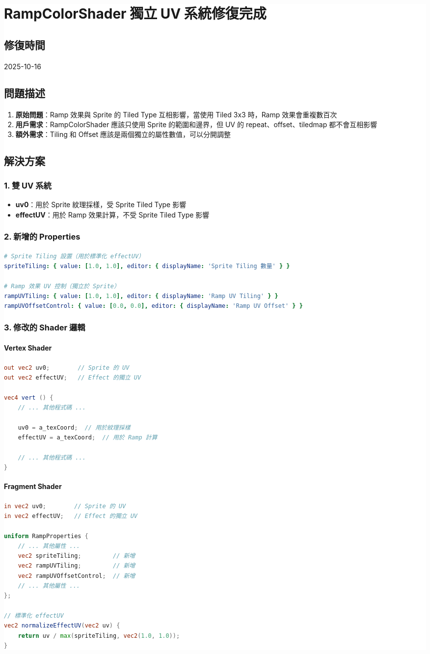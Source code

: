# RampColorShader 獨立 UV 系統修復完成

## 修復時間
2025-10-16

## 問題描述
1. **原始問題**：Ramp 效果與 Sprite 的 Tiled Type 互相影響，當使用 Tiled 3x3 時，Ramp 效果會重複數百次
2. **用戶需求**：RampColorShader 應該只使用 Sprite 的範圍和邊界，但 UV 的 repeat、offset、tiledmap 都不會互相影響
3. **額外需求**：Tiling 和 Offset 應該是兩個獨立的屬性數值，可以分開調整

## 解決方案

### 1. 雙 UV 系統
- **uv0**：用於 Sprite 紋理採樣，受 Sprite Tiled Type 影響
- **effectUV**：用於 Ramp 效果計算，不受 Sprite Tiled Type 影響

### 2. 新增的 Properties

```yaml
# Sprite Tiling 設置（用於標準化 effectUV）
spriteTiling: { value: [1.0, 1.0], editor: { displayName: 'Sprite Tiling 數量' } }

# Ramp 效果 UV 控制（獨立於 Sprite）
rampUVTiling: { value: [1.0, 1.0], editor: { displayName: 'Ramp UV Tiling' } }
rampUVOffsetControl: { value: [0.0, 0.0], editor: { displayName: 'Ramp UV Offset' } }
```

### 3. 修改的 Shader 邏輯

#### Vertex Shader
```glsl
out vec2 uv0;        // Sprite 的 UV
out vec2 effectUV;   // Effect 的獨立 UV

vec4 vert () {
    // ... 其他程式碼 ...
    
    uv0 = a_texCoord;  // 用於紋理採樣
    effectUV = a_texCoord;  // 用於 Ramp 計算
    
    // ... 其他程式碼 ...
}
```

#### Fragment Shader
```glsl
in vec2 uv0;        // Sprite 的 UV
in vec2 effectUV;   // Effect 的獨立 UV

uniform RampProperties {
    // ... 其他屬性 ...
    vec2 spriteTiling;         // 新增
    vec2 rampUVTiling;         // 新增
    vec2 rampUVOffsetControl;  // 新增
    // ... 其他屬性 ...
};

// 標準化 effectUV
vec2 normalizeEffectUV(vec2 uv) {
    return uv / max(spriteTiling, vec2(1.0, 1.0));
}
```